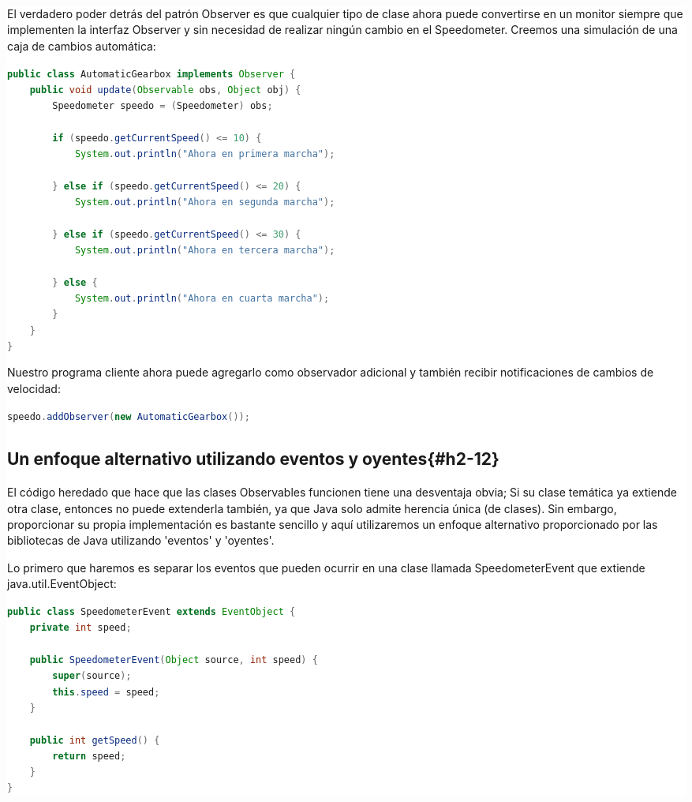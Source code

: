 El verdadero poder detrás del patrón Observer es que cualquier tipo de clase ahora puede convertirse en un monitor siempre que implementen la interfaz Observer y sin necesidad de realizar ningún cambio en el Speedometer. Creemos una simulación de una caja de cambios automática:

```java
public class AutomaticGearbox implements Observer {
    public void update(Observable obs, Object obj) {
        Speedometer speedo = (Speedometer) obs;
 
        if (speedo.getCurrentSpeed() <= 10) {
            System.out.println("Ahora en primera marcha");
       
        } else if (speedo.getCurrentSpeed() <= 20) {
            System.out.println("Ahora en segunda marcha");
       
        } else if (speedo.getCurrentSpeed() <= 30) {
            System.out.println("Ahora en tercera marcha");
       
        } else {
            System.out.println("Ahora en cuarta marcha");
        }
    }
}
```

Nuestro programa cliente ahora puede agregarlo como observador adicional y también recibir notificaciones de cambios de velocidad:

```java
speedo.addObserver(new AutomaticGearbox());
```

## Un enfoque alternativo utilizando eventos y oyentes{#h2-12}

El código heredado que hace que las clases Observables funcionen tiene una desventaja obvia; Si su clase temática ya extiende otra clase, entonces no puede extenderla también, ya que Java solo admite herencia única (de clases). Sin embargo, proporcionar su propia implementación es bastante sencillo y aquí utilizaremos un enfoque alternativo proporcionado por las bibliotecas de Java utilizando 'eventos' y 'oyentes'.

Lo primero que haremos es separar los eventos que pueden ocurrir en una clase llamada SpeedometerEvent que extiende java.util.EventObject:

```java
public class SpeedometerEvent extends EventObject {
    private int speed;
 
    public SpeedometerEvent(Object source, int speed) {
        super(source);
        this.speed = speed;
    }
 
    public int getSpeed() {
        return speed;
    }
}
```
